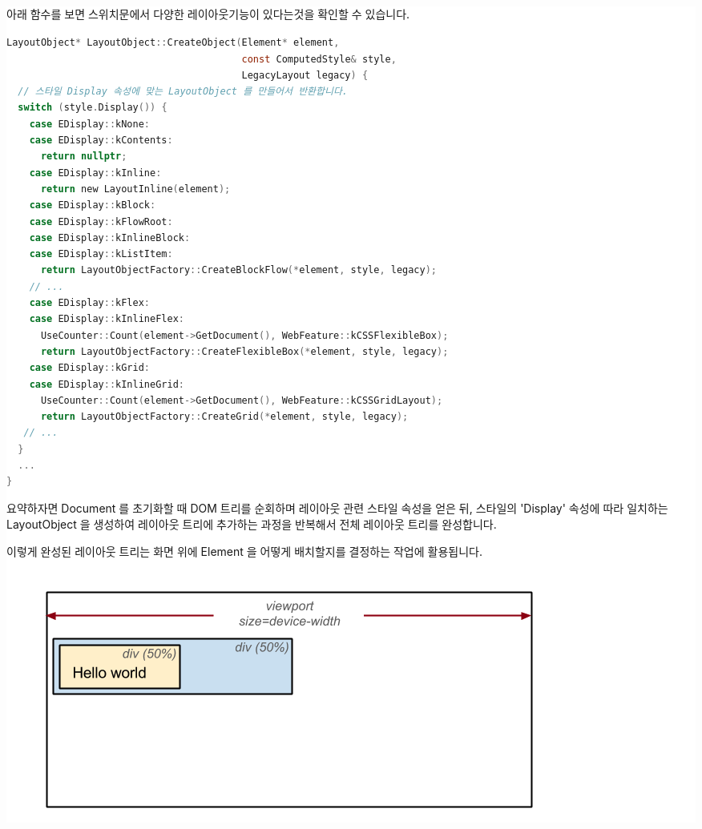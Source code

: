 아래 함수를 보면 스위치문에서 다양한 레이아웃기능이 있다는것을 확인할 수 있습니다.

```c
LayoutObject* LayoutObject::CreateObject(Element* element,
                                         const ComputedStyle& style,
                                         LegacyLayout legacy) {
  // 스타일 Display 속성에 맞는 LayoutObject 를 만들어서 반환합니다.
  switch (style.Display()) {
    case EDisplay::kNone:
    case EDisplay::kContents:
      return nullptr;
    case EDisplay::kInline:
      return new LayoutInline(element);
    case EDisplay::kBlock:
    case EDisplay::kFlowRoot:
    case EDisplay::kInlineBlock:
    case EDisplay::kListItem:
      return LayoutObjectFactory::CreateBlockFlow(*element, style, legacy);
    // ...
    case EDisplay::kFlex:
    case EDisplay::kInlineFlex:
      UseCounter::Count(element->GetDocument(), WebFeature::kCSSFlexibleBox);
      return LayoutObjectFactory::CreateFlexibleBox(*element, style, legacy);
    case EDisplay::kGrid:
    case EDisplay::kInlineGrid:
      UseCounter::Count(element->GetDocument(), WebFeature::kCSSGridLayout);
      return LayoutObjectFactory::CreateGrid(*element, style, legacy);
   // ...
  }
  ...
}
```

요약하자면 Document 를 초기화할 때 DOM 트리를 순회하며 레이아웃 관련 스타일 속성을 얻은 뒤, 스타일의 'Display' 속성에 따라 일치하는 LayoutObject 을 생성하여 레이아웃 트리에 추가하는 과정을 반복해서 전체 레이아웃 트리를 완성합니다.

이렇게 완성된 레이아웃 트리는 화면 위에 Element 을 어떻게 배치할지를 결정하는 작업에 활용됩니다.

![ex_screenshot](/content/js/view.png)
